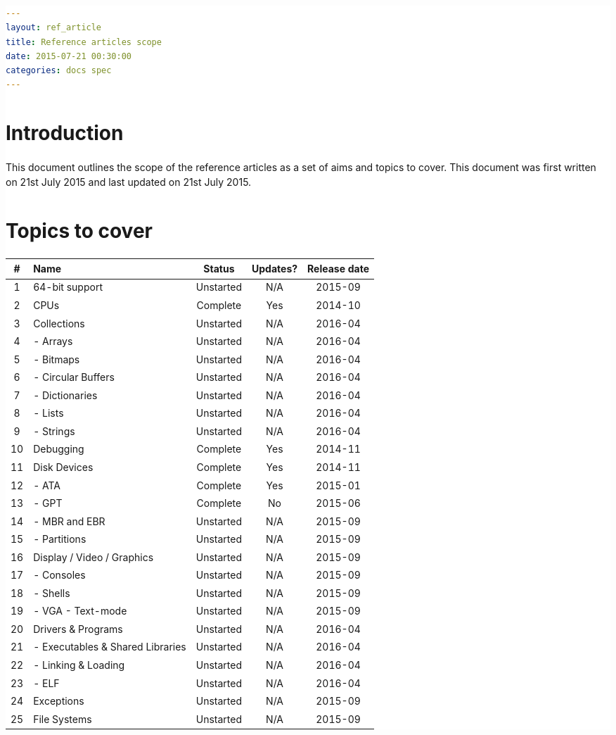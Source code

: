 ```yaml
---
layout: ref_article
title: Reference articles scope
date: 2015-07-21 00:30:00
categories: docs spec
---
```


# Introduction
This document outlines the scope of the reference articles as a set of aims and topics to cover. This document was first written on 21st July 2015 and last updated on 21st July 2015.

# Topics to cover

| # | Name | Status | Updates? | Release date |
|:-:|:-----|:------:|:--------:|:------------:|
| 1  | 64-bit support                | Unstarted | N/A | 2015-09 |
| 2  | CPUs                          | Complete  | Yes | 2014-10 |
| 3  | Collections                   | Unstarted | N/A | 2016-04 |
| 4  | - Arrays                      | Unstarted | N/A | 2016-04 |
| 5  | - Bitmaps                     | Unstarted | N/A | 2016-04 |
| 6  | - Circular Buffers            | Unstarted | N/A | 2016-04 |
| 7  | - Dictionaries                | Unstarted | N/A | 2016-04 |
| 8  | - Lists                       | Unstarted | N/A | 2016-04 |
| 9  | - Strings                     | Unstarted | N/A | 2016-04 |
| 10 | Debugging                     | Complete  | Yes | 2014-11 |
| 11 | Disk Devices                  | Complete  | Yes | 2014-11 |
| 12 | - ATA                         | Complete  | Yes | 2015-01 |
| 13 | - GPT                         | Complete  | No  | 2015-06 |
| 14 | - MBR and EBR                 | Unstarted | N/A | 2015-09 |
| 15 | - Partitions                  | Unstarted | N/A | 2015-09 |
| 16 | Display / Video / Graphics    | Unstarted | N/A | 2015-09 |
| 17 | - Consoles                    | Unstarted | N/A | 2015-09 |
| 18 | - Shells                      | Unstarted | N/A | 2015-09 |
| 19 | - VGA - Text-mode             | Unstarted | N/A | 2015-09 |
| 20 | Drivers & Programs            | Unstarted | N/A | 2016-04 |
| 21 | - Executables & Shared Libraries  | Unstarted | N/A | 2016-04 |
| 22 | - Linking & Loading          | Unstarted | N/A | 2016-04 |
| 23 | - ELF                         | Unstarted | N/A | 2016-04 |
| 24 | Exceptions                    | Unstarted | N/A | 2015-09 |
| 25 | File Systems                  | Unstarted | N/A | 2015-09 |